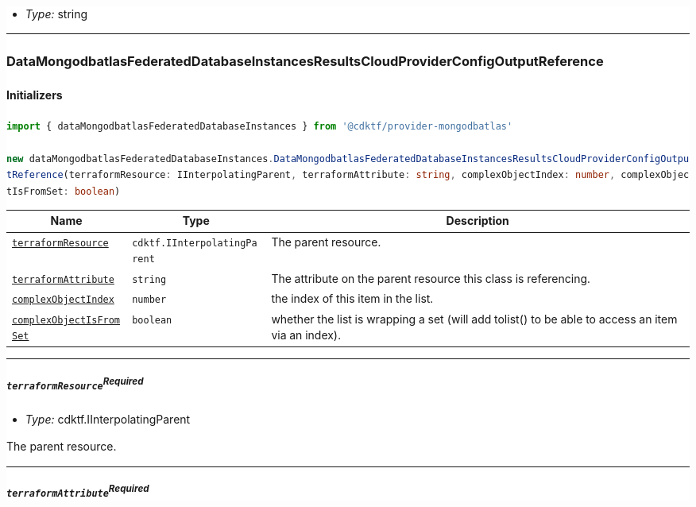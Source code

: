 - *Type:* string

---


### DataMongodbatlasFederatedDatabaseInstancesResultsCloudProviderConfigOutputReference <a name="DataMongodbatlasFederatedDatabaseInstancesResultsCloudProviderConfigOutputReference" id="@cdktf/provider-mongodbatlas.dataMongodbatlasFederatedDatabaseInstances.DataMongodbatlasFederatedDatabaseInstancesResultsCloudProviderConfigOutputReference"></a>

#### Initializers <a name="Initializers" id="@cdktf/provider-mongodbatlas.dataMongodbatlasFederatedDatabaseInstances.DataMongodbatlasFederatedDatabaseInstancesResultsCloudProviderConfigOutputReference.Initializer"></a>

```typescript
import { dataMongodbatlasFederatedDatabaseInstances } from '@cdktf/provider-mongodbatlas'

new dataMongodbatlasFederatedDatabaseInstances.DataMongodbatlasFederatedDatabaseInstancesResultsCloudProviderConfigOutputReference(terraformResource: IInterpolatingParent, terraformAttribute: string, complexObjectIndex: number, complexObjectIsFromSet: boolean)
```

| **Name** | **Type** | **Description** |
| --- | --- | --- |
| <code><a href="#@cdktf/provider-mongodbatlas.dataMongodbatlasFederatedDatabaseInstances.DataMongodbatlasFederatedDatabaseInstancesResultsCloudProviderConfigOutputReference.Initializer.parameter.terraformResource">terraformResource</a></code> | <code>cdktf.IInterpolatingParent</code> | The parent resource. |
| <code><a href="#@cdktf/provider-mongodbatlas.dataMongodbatlasFederatedDatabaseInstances.DataMongodbatlasFederatedDatabaseInstancesResultsCloudProviderConfigOutputReference.Initializer.parameter.terraformAttribute">terraformAttribute</a></code> | <code>string</code> | The attribute on the parent resource this class is referencing. |
| <code><a href="#@cdktf/provider-mongodbatlas.dataMongodbatlasFederatedDatabaseInstances.DataMongodbatlasFederatedDatabaseInstancesResultsCloudProviderConfigOutputReference.Initializer.parameter.complexObjectIndex">complexObjectIndex</a></code> | <code>number</code> | the index of this item in the list. |
| <code><a href="#@cdktf/provider-mongodbatlas.dataMongodbatlasFederatedDatabaseInstances.DataMongodbatlasFederatedDatabaseInstancesResultsCloudProviderConfigOutputReference.Initializer.parameter.complexObjectIsFromSet">complexObjectIsFromSet</a></code> | <code>boolean</code> | whether the list is wrapping a set (will add tolist() to be able to access an item via an index). |

---

##### `terraformResource`<sup>Required</sup> <a name="terraformResource" id="@cdktf/provider-mongodbatlas.dataMongodbatlasFederatedDatabaseInstances.DataMongodbatlasFederatedDatabaseInstancesResultsCloudProviderConfigOutputReference.Initializer.parameter.terraformResource"></a>

- *Type:* cdktf.IInterpolatingParent

The parent resource.

---

##### `terraformAttribute`<sup>Required</sup> <a name="terraformAttribute" id="@cdktf/provider-mongodbatlas.dataMongodbatlasFederatedDatabaseInstances.DataMongodbatlasFederatedDatabaseInstancesResultsCloudProviderConfigOutputReference.Initializer.parameter.terraformAttribute"></a>
